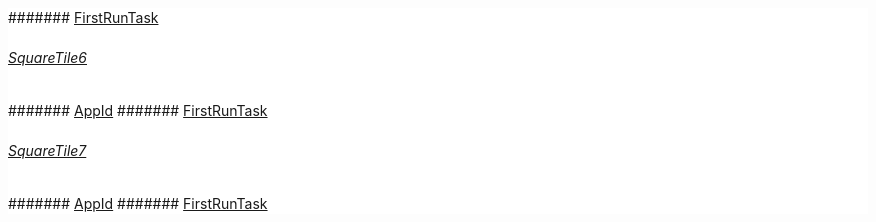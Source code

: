 ####### [FirstRunTask](firstruntask-win8-microsoft-windows-shell-setupstarttilessquaretilessquaretile5firstruntask.md)
###### [SquareTile6](squaretile6-win8-microsoft-windows-shell-setupstarttilessquaretilessquaretile6.md)
####### [AppId](appid-win8-microsoft-windows-shell-setupstarttilessquaretilessquaretile6appid.md)
####### [FirstRunTask](firstruntask-win8-microsoft-windows-shell-setupstarttilessquaretilessquaretile6firstruntask.md)
###### [SquareTile7](squaretile7-win8-microsoft-windows-shell-setupstarttilessquaretilessquaretile7.md)
####### [AppId](appid-win8-microsoft-windows-shell-setupstarttilessquaretilessquaretile7appid.md)
####### [FirstRunTask](firstruntask-win8-microsoft-windows-shell-setupstarttilessquaretilessquaretile7firstruntask.md)
